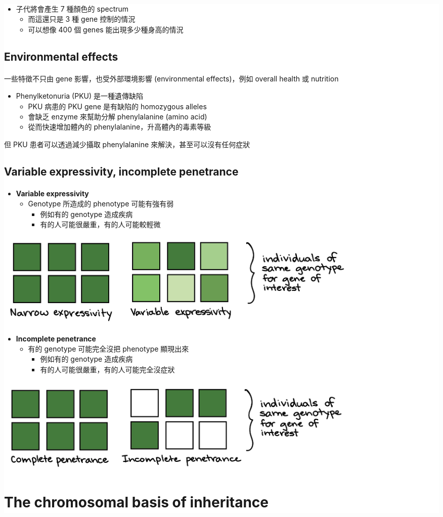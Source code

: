 * 子代將會產生 7 種顏色的 spectrum
  * 而這還只是 3 種 gene 控制的情況
  * 可以想像 400 個 genes 能出現多少種身高的情況

## Environmental effects

一些特徵不只由 gene 影響，也受外部環境影響 (environmental effects)，例如 overall health 或 nutrition

* Phenylketonuria (PKU) 是一種遺傳缺陷
  * PKU 病患的 PKU gene 是有缺陷的 homozygous alleles
  * 會缺乏 enzyme 來幫助分解 phenylalanine (amino acid)
  * 從而快速增加體內的 phenylalanine，升高體內的毒素等級

但 PKU 患者可以透過減少攝取 phenylalanine 來解決，甚至可以沒有任何症狀

## Variable expressivity, incomplete penetrance

* **Variable expressivity**
  * Genotype 所造成的 phenotype 可能有強有弱
    * 例如有的 genotype 造成疾病
    * 有的人可能很嚴重，有的人可能較輕微

![](../.gitbook/assets/variable_expressivity.png)

* **Incomplete penetrance**
  * 有的 genotype 可能完全沒把 phenotype 顯現出來
    * 例如有的 genotype 造成疾病
    * 有的人可能很嚴重，有的人可能完全沒症狀

![](../.gitbook/assets/incomplete_penetrance.png)

# The chromosomal basis of inheritance
